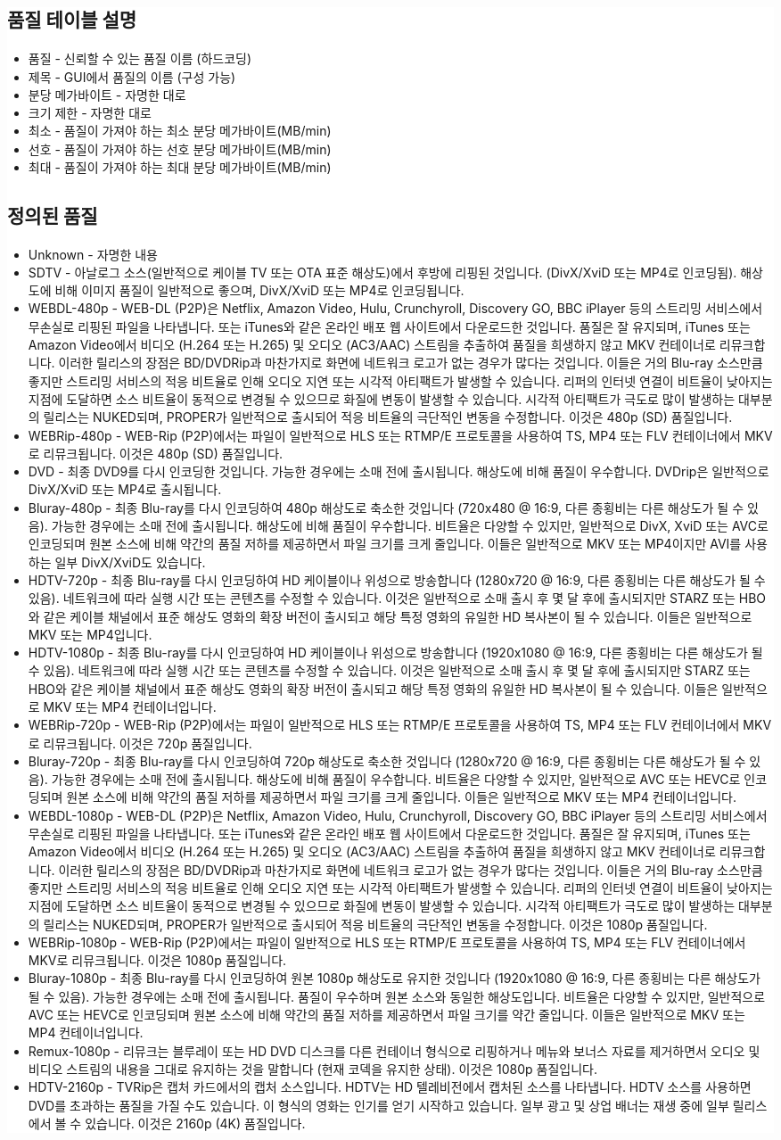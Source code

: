 ## 품질 테이블 설명

- 품질 - 신뢰할 수 있는 품질 이름 (하드코딩)
- 제목 - GUI에서 품질의 이름 (구성 가능)
- 분당 메가바이트 - 자명한 대로
- 크기 제한 - 자명한 대로
- 최소 - 품질이 가져야 하는 최소 분당 메가바이트(MB/min)
- 선호 - 품질이 가져야 하는 선호 분당 메가바이트(MB/min)
- 최대 - 품질이 가져야 하는 최대 분당 메가바이트(MB/min)

## 정의된 품질



- Unknown - 자명한 내용
- SDTV - 아날로그 소스(일반적으로 케이블 TV 또는 OTA 표준 해상도)에서 후방에 리핑된 것입니다. (DivX/XviD 또는 MP4로 인코딩됨). 해상도에 비해 이미지 품질이 일반적으로 좋으며, DivX/XviD 또는 MP4로 인코딩됩니다.
- WEBDL-480p - WEB-DL (P2P)은 Netflix, Amazon Video, Hulu, Crunchyroll, Discovery GO, BBC iPlayer 등의 스트리밍 서비스에서 무손실로 리핑된 파일을 나타냅니다. 또는 iTunes와 같은 온라인 배포 웹 사이트에서 다운로드한 것입니다. 품질은 잘 유지되며, iTunes 또는 Amazon Video에서 비디오 (H.264 또는 H.265) 및 오디오 (AC3/AAC) 스트림을 추출하여 품질을 희생하지 않고 MKV 컨테이너로 리뮤크합니다. 이러한 릴리스의 장점은 BD/DVDRip과 마찬가지로 화면에 네트워크 로고가 없는 경우가 많다는 것입니다. 이들은 거의 Blu-ray 소스만큼 좋지만 스트리밍 서비스의 적응 비트율로 인해 오디오 지연 또는 시각적 아티팩트가 발생할 수 있습니다. 리퍼의 인터넷 연결이 비트율이 낮아지는 지점에 도달하면 소스 비트율이 동적으로 변경될 수 있으므로 화질에 변동이 발생할 수 있습니다. 시각적 아티팩트가 극도로 많이 발생하는 대부분의 릴리스는 NUKED되며, PROPER가 일반적으로 출시되어 적응 비트율의 극단적인 변동을 수정합니다. 이것은 480p (SD) 품질입니다.
- WEBRip-480p - WEB-Rip (P2P)에서는 파일이 일반적으로 HLS 또는 RTMP/E 프로토콜을 사용하여 TS, MP4 또는 FLV 컨테이너에서 MKV로 리뮤크됩니다. 이것은 480p (SD) 품질입니다.
- DVD - 최종 DVD9를 다시 인코딩한 것입니다. 가능한 경우에는 소매 전에 출시됩니다. 해상도에 비해 품질이 우수합니다. DVDrip은 일반적으로 DivX/XviD 또는 MP4로 출시됩니다.
- Bluray-480p - 최종 Blu-ray를 다시 인코딩하여 480p 해상도로 축소한 것입니다 (720x480 @ 16:9, 다른 종횡비는 다른 해상도가 될 수 있음). 가능한 경우에는 소매 전에 출시됩니다. 해상도에 비해 품질이 우수합니다. 비트율은 다양할 수 있지만, 일반적으로 DivX, XviD 또는 AVC로 인코딩되며 원본 소스에 비해 약간의 품질 저하를 제공하면서 파일 크기를 크게 줄입니다. 이들은 일반적으로 MKV 또는 MP4이지만 AVI를 사용하는 일부 DivX/XviD도 있습니다.
- HDTV-720p - 최종 Blu-ray를 다시 인코딩하여 HD 케이블이나 위성으로 방송합니다 (1280x720 @ 16:9, 다른 종횡비는 다른 해상도가 될 수 있음). 네트워크에 따라 실행 시간 또는 콘텐츠를 수정할 수 있습니다. 이것은 일반적으로 소매 출시 후 몇 달 후에 출시되지만 STARZ 또는 HBO와 같은 케이블 채널에서 표준 해상도 영화의 확장 버전이 출시되고 해당 특정 영화의 유일한 HD 복사본이 될 수 있습니다. 이들은 일반적으로 MKV 또는 MP4입니다.
- HDTV-1080p - 최종 Blu-ray를 다시 인코딩하여 HD 케이블이나 위성으로 방송합니다 (1920x1080 @ 16:9, 다른 종횡비는 다른 해상도가 될 수 있음). 네트워크에 따라 실행 시간 또는 콘텐츠를 수정할 수 있습니다. 이것은 일반적으로 소매 출시 후 몇 달 후에 출시되지만 STARZ 또는 HBO와 같은 케이블 채널에서 표준 해상도 영화의 확장 버전이 출시되고 해당 특정 영화의 유일한 HD 복사본이 될 수 있습니다. 이들은 일반적으로 MKV 또는 MP4 컨테이너입니다.
- WEBRip-720p - WEB-Rip (P2P)에서는 파일이 일반적으로 HLS 또는 RTMP/E 프로토콜을 사용하여 TS, MP4 또는 FLV 컨테이너에서 MKV로 리뮤크됩니다. 이것은 720p 품질입니다.
- Bluray-720p - 최종 Blu-ray를 다시 인코딩하여 720p 해상도로 축소한 것입니다 (1280x720 @ 16:9, 다른 종횡비는 다른 해상도가 될 수 있음). 가능한 경우에는 소매 전에 출시됩니다. 해상도에 비해 품질이 우수합니다. 비트율은 다양할 수 있지만, 일반적으로 AVC 또는 HEVC로 인코딩되며 원본 소스에 비해 약간의 품질 저하를 제공하면서 파일 크기를 크게 줄입니다. 이들은 일반적으로 MKV 또는 MP4 컨테이너입니다.
- WEBDL-1080p - WEB-DL (P2P)은 Netflix, Amazon Video, Hulu, Crunchyroll, Discovery GO, BBC iPlayer 등의 스트리밍 서비스에서 무손실로 리핑된 파일을 나타냅니다. 또는 iTunes와 같은 온라인 배포 웹 사이트에서 다운로드한 것입니다. 품질은 잘 유지되며, iTunes 또는 Amazon Video에서 비디오 (H.264 또는 H.265) 및 오디오 (AC3/AAC) 스트림을 추출하여 품질을 희생하지 않고 MKV 컨테이너로 리뮤크합니다. 이러한 릴리스의 장점은 BD/DVDRip과 마찬가지로 화면에 네트워크 로고가 없는 경우가 많다는 것입니다. 이들은 거의 Blu-ray 소스만큼 좋지만 스트리밍 서비스의 적응 비트율로 인해 오디오 지연 또는 시각적 아티팩트가 발생할 수 있습니다. 리퍼의 인터넷 연결이 비트율이 낮아지는 지점에 도달하면 소스 비트율이 동적으로 변경될 수 있으므로 화질에 변동이 발생할 수 있습니다. 시각적 아티팩트가 극도로 많이 발생하는 대부분의 릴리스는 NUKED되며, PROPER가 일반적으로 출시되어 적응 비트율의 극단적인 변동을 수정합니다. 이것은 1080p 품질입니다.
- WEBRip-1080p - WEB-Rip (P2P)에서는 파일이 일반적으로 HLS 또는 RTMP/E 프로토콜을 사용하여 TS, MP4 또는 FLV 컨테이너에서 MKV로 리뮤크됩니다. 이것은 1080p 품질입니다.
- Bluray-1080p - 최종 Blu-ray를 다시 인코딩하여 원본 1080p 해상도로 유지한 것입니다 (1920x1080 @ 16:9, 다른 종횡비는 다른 해상도가 될 수 있음). 가능한 경우에는 소매 전에 출시됩니다. 품질이 우수하며 원본 소스와 동일한 해상도입니다. 비트율은 다양할 수 있지만, 일반적으로 AVC 또는 HEVC로 인코딩되며 원본 소스에 비해 약간의 품질 저하를 제공하면서 파일 크기를 약간 줄입니다. 이들은 일반적으로 MKV 또는 MP4 컨테이너입니다.
- Remux-1080p - 리뮤크는 블루레이 또는 HD DVD 디스크를 다른 컨테이너 형식으로 리핑하거나 메뉴와 보너스 자료를 제거하면서 오디오 및 비디오 스트림의 내용을 그대로 유지하는 것을 말합니다 (현재 코덱을 유지한 상태). 이것은 1080p 품질입니다.
- HDTV-2160p - TVRip은 캡처 카드에서의 캡처 소스입니다. HDTV는 HD 텔레비전에서 캡처된 소스를 나타냅니다. HDTV 소스를 사용하면 DVD를 초과하는 품질을 가질 수도 있습니다. 이 형식의 영화는 인기를 얻기 시작하고 있습니다. 일부 광고 및 상업 배너는 재생 중에 일부 릴리스에서 볼 수 있습니다. 이것은 2160p (4K) 품질입니다.